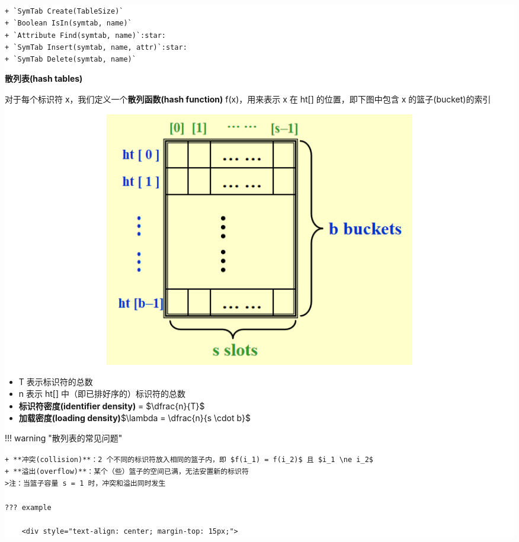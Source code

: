     + `SymTab Create(TableSize)`
    + `Boolean IsIn(symtab, name)`
    + `Attribute Find(symtab, name)`:star:
    + `SymTab Insert(symtab, name, attr)`:star:
    + `SymTab Delete(symtab, name)`

**散列表(hash tables)**

对于每个标识符 x，我们定义一个**散列函数(hash function)** f(x)，用来表示 x 在 ht[] 的位置，即下图中包含 x 的篮子(bucket)的索引

<div style="text-align: center; margin-top: 15px;">
<img src="imgs/C5/Quicker_20240605_203600.png" width="60%" style="margin: 0 auto;">
</div>

+ T 表示标识符的总数
+ n 表示 ht[] 中（即已排好序的）标识符的总数
+ **标识符密度(identifier density)** = $\dfrac{n}{T}$
+ **加载密度(loading density)**$\lambda = \dfrac{n}{s \cdot b}$

!!! warning "散列表的常见问题"

    + **冲突(collision)**：2 个不同的标识符放入相同的篮子内，即 $f(i_1) = f(i_2)$ 且 $i_1 \ne i_2$
    + **溢出(overflow)**：某个（些）篮子的空间已满，无法安置新的标识符
    >注：当篮子容量 s = 1 时，冲突和溢出同时发生

    ??? example

        <div style="text-align: center; margin-top: 15px;">